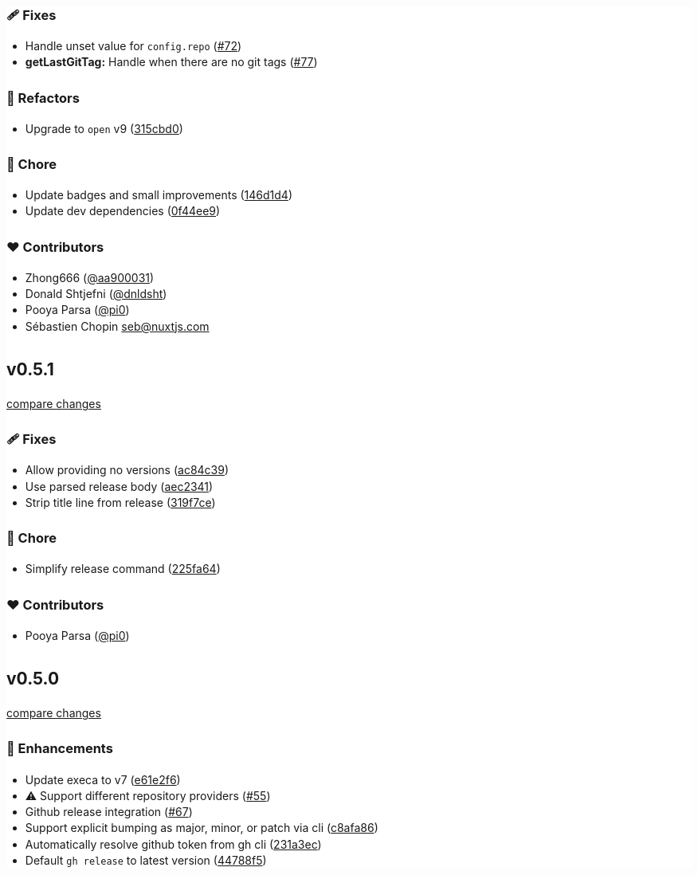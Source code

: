 ### 🩹 Fixes

  - Handle unset value for `config.repo` ([#72](https://github.com/unjs/changelogen/pull/72))
  - **getLastGitTag:** Handle when there are no git tags ([#77](https://github.com/unjs/changelogen/pull/77))

### 💅 Refactors

  - Upgrade to `open` v9 ([315cbd0](https://github.com/unjs/changelogen/commit/315cbd0))

### 🏡 Chore

  - Update badges and small improvements ([146d1d4](https://github.com/unjs/changelogen/commit/146d1d4))
  - Update dev dependencies ([0f44ee9](https://github.com/unjs/changelogen/commit/0f44ee9))

### ❤️  Contributors

- Zhong666 ([@aa900031](http://github.com/aa900031))
- Donald Shtjefni ([@dnldsht](http://github.com/dnldsht))
- Pooya Parsa ([@pi0](http://github.com/pi0))
- Sébastien Chopin <seb@nuxtjs.com>

## v0.5.1

[compare changes](https://github.com/unjs/changelogen/compare/v0.5.0...v0.5.1)


### 🩹 Fixes

  - Allow providing no versions ([ac84c39](https://github.com/unjs/changelogen/commit/ac84c39))
  - Use parsed release body ([aec2341](https://github.com/unjs/changelogen/commit/aec2341))
  - Strip title line from release ([319f7ce](https://github.com/unjs/changelogen/commit/319f7ce))

### 🏡 Chore

  - Simplify release command ([225fa64](https://github.com/unjs/changelogen/commit/225fa64))

### ❤️  Contributors

- Pooya Parsa ([@pi0](http://github.com/pi0))

## v0.5.0

[compare changes](https://github.com/unjs/changelogen/compare/v0.4.1...v0.5.0)


### 🚀 Enhancements

  - Update execa to v7 ([e61e2f6](https://github.com/unjs/changelogen/commit/e61e2f6))
  - ⚠️  Support different repository providers ([#55](https://github.com/unjs/changelogen/pull/55))
  - Github release integration ([#67](https://github.com/unjs/changelogen/pull/67))
  - Support explicit bumping as major, minor, or patch via cli ([c8afa86](https://github.com/unjs/changelogen/commit/c8afa86))
  - Automatically resolve github token from gh cli ([231a3ec](https://github.com/unjs/changelogen/commit/231a3ec))
  - Default `gh release` to latest version ([44788f5](https://github.com/unjs/changelogen/commit/44788f5))
